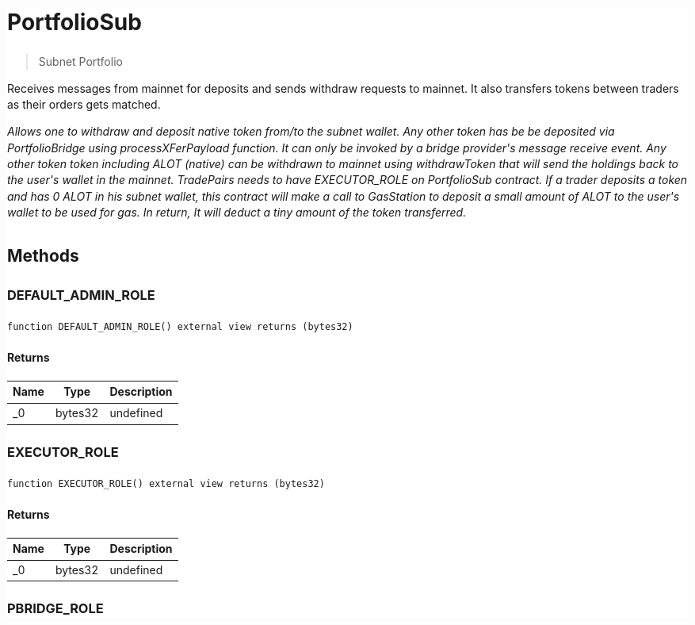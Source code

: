 # PortfolioSub



> Subnet Portfolio

Receives messages from mainnet for deposits and sends withdraw requests to mainnet.  It also transfers tokens between traders as their orders gets matched.

*Allows one to withdraw and deposit native token from/to the subnet wallet. Any other token has be be           deposited via PortfolioBridge using processXFerPayload function. It can only be invoked by a bridge           provider&#39;s message receive event.           Any other token token including ALOT (native) can be withdrawn to mainnet using withdrawToken that will           send the holdings back to the user&#39;s wallet in the mainnet.           TradePairs needs to have EXECUTOR_ROLE on PortfolioSub contract.           If a trader deposits a token and has 0 ALOT in his subnet wallet, this contract will make a call           to GasStation to deposit a small amount of ALOT to the user&#39;s wallet to be used for gas.           In return, It will deduct a tiny amount of the token transferred.*

## Methods

### DEFAULT_ADMIN_ROLE

```solidity
function DEFAULT_ADMIN_ROLE() external view returns (bytes32)
```






#### Returns

| Name | Type | Description |
|---|---|---|
| _0 | bytes32 | undefined |

### EXECUTOR_ROLE

```solidity
function EXECUTOR_ROLE() external view returns (bytes32)
```






#### Returns

| Name | Type | Description |
|---|---|---|
| _0 | bytes32 | undefined |

### PBRIDGE_ROLE

